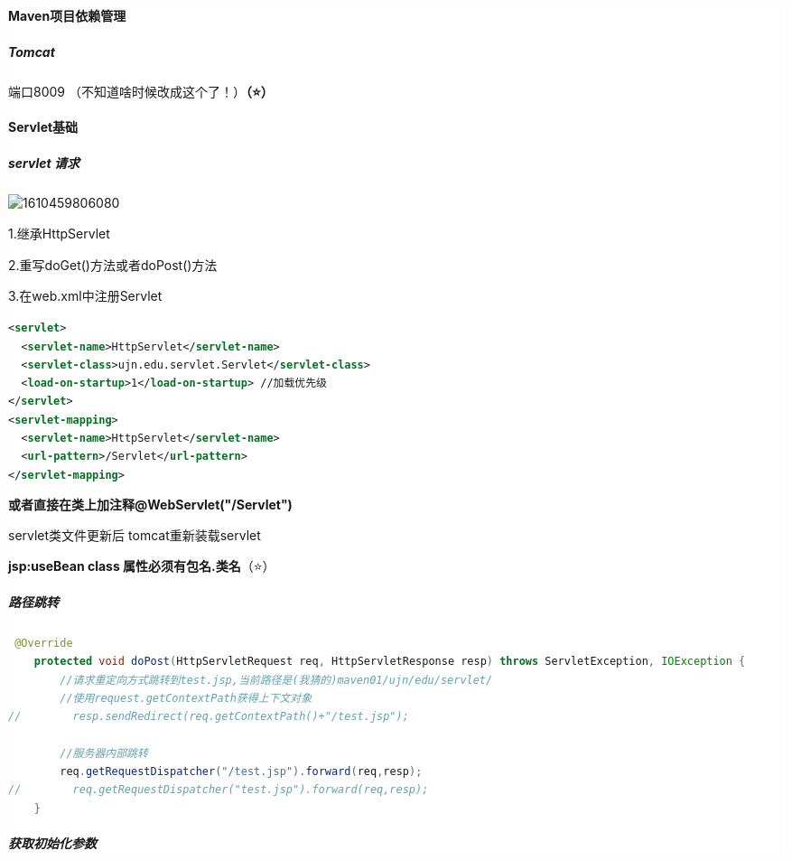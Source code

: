 #### Maven项目依赖管理

##### Tomcat

端口8009 （不知道啥时候改成这个了！）**（⭐）**

#### Servlet基础

##### servlet 请求

![1610459806080](C:\Users\ADMINI~1\AppData\Local\Temp\1610459806080.png)

1.继承HttpServlet

2.重写doGet()方法或者doPost()方法

3.在web.xml中注册Servlet

```xml
<servlet>
  <servlet-name>HttpServlet</servlet-name>
  <servlet-class>ujn.edu.servlet.Servlet</servlet-class>
  <load-on-startup>1</load-on-startup> //加载优先级
</servlet>
<servlet-mapping>
  <servlet-name>HttpServlet</servlet-name>
  <url-pattern>/Servlet</url-pattern>
</servlet-mapping>
```

**或者直接在类上加注释@WebServlet("/Servlet")**



servlet类文件更新后 tomcat重新装载servlet



**jsp:useBean   class 属性必须有包名.类名**（⭐）



##### 路径跳转

```java
 @Override
    protected void doPost(HttpServletRequest req, HttpServletResponse resp) throws ServletException, IOException {
        //请求重定向方式跳转到test.jsp,当前路径是(我猜的)maven01/ujn/edu/servlet/
        //使用request.getContextPath获得上下文对象
//        resp.sendRedirect(req.getContextPath()+"/test.jsp");

        //服务器内部跳转
        req.getRequestDispatcher("/test.jsp").forward(req,resp);
//        req.getRequestDispatcher("test.jsp").forward(req,resp);
    }
```

##### 获取初始化参数
